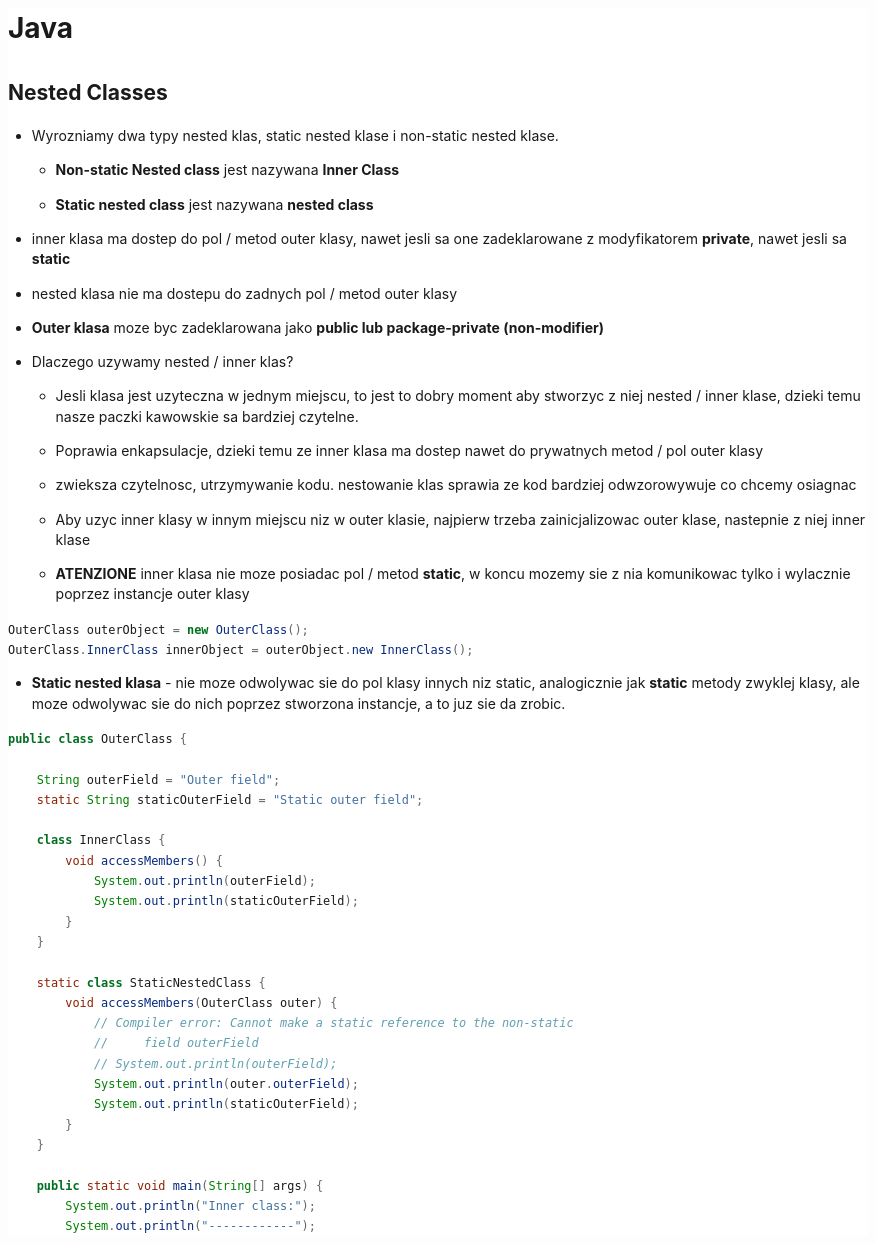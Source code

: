 # Java

## Nested Classes

* Wyrozniamy dwa typy nested klas, static nested klase i non-static nested klase. 
	
	* **Non-static Nested class** jest nazywana **Inner Class**

	* **Static nested class** jest nazywana **nested class**

* inner klasa ma dostep do pol / metod outer klasy, nawet jesli sa one zadeklarowane z modyfikatorem **private**, nawet jesli sa **static**

* nested klasa nie ma dostepu do zadnych pol / metod outer klasy

* **Outer klasa** moze byc zadeklarowana jako **public lub package-private (non-modifier)**

* Dlaczego uzywamy nested  / inner klas?

	* Jesli klasa jest uzyteczna w jednym miejscu, to jest to dobry moment aby stworzyc z niej nested / inner klase, dzieki temu nasze paczki kawowskie sa bardziej czytelne.

	* Poprawia enkapsulacje, dzieki temu ze inner klasa ma dostep nawet do prywatnych metod / pol outer klasy

	* zwieksza czytelnosc, utrzymywanie kodu. nestowanie klas sprawia ze kod bardziej odwzorowywuje co chcemy osiagnac

	* Aby uzyc inner klasy w innym miejscu niz w outer klasie, najpierw trzeba zainicjalizowac outer klase, nastepnie z niej inner klase 

	* **ATENZIONE** inner klasa nie moze posiadac pol / metod **static**, w koncu mozemy sie z nia komunikowac tylko i wylacznie poprzez instancje outer klasy

```java
OuterClass outerObject = new OuterClass();
OuterClass.InnerClass innerObject = outerObject.new InnerClass();
```

* **Static nested klasa** - nie moze odwolywac sie do pol klasy innych niz static, analogicznie jak **static** metody zwyklej klasy, ale moze odwolywac sie do nich poprzez stworzona instancje, a to juz sie da zrobic.

```java
public class OuterClass {

    String outerField = "Outer field";
    static String staticOuterField = "Static outer field";

    class InnerClass {
        void accessMembers() {
            System.out.println(outerField);
            System.out.println(staticOuterField);
        }
    }

    static class StaticNestedClass {
        void accessMembers(OuterClass outer) {
            // Compiler error: Cannot make a static reference to the non-static
            //     field outerField
            // System.out.println(outerField);
            System.out.println(outer.outerField);
            System.out.println(staticOuterField);
        }
    }

    public static void main(String[] args) {
        System.out.println("Inner class:");
        System.out.println("------------");
```